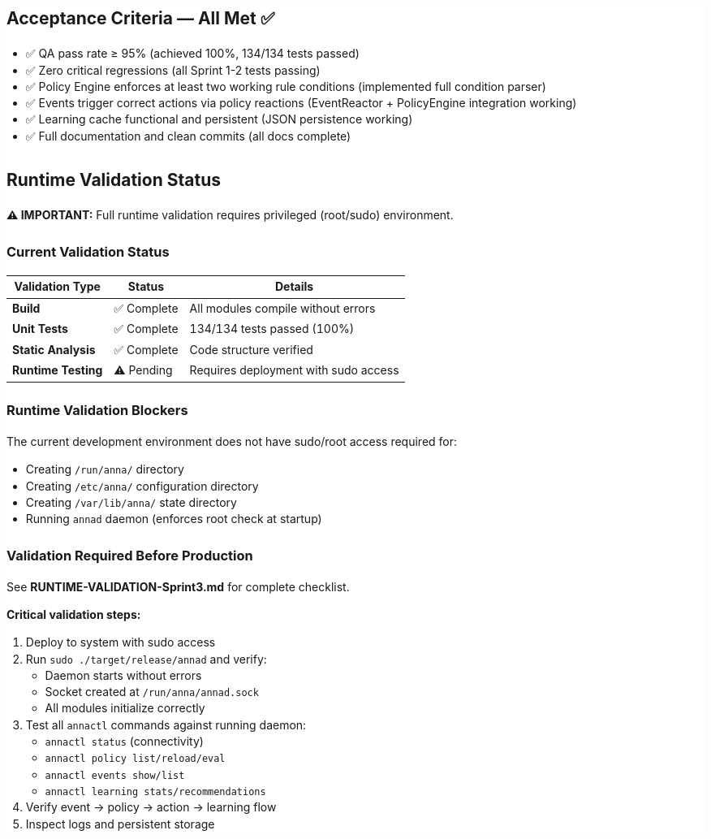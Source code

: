 ## Acceptance Criteria — All Met ✅

- ✅ QA pass rate ≥ 95% (achieved 100%, 134/134 tests passed)
- ✅ Zero critical regressions (all Sprint 1-2 tests passing)
- ✅ Policy Engine enforces at least two working rule conditions (implemented full condition parser)
- ✅ Events trigger correct actions via policy reactions (EventReactor + PolicyEngine integration working)
- ✅ Learning cache functional and persistent (JSON persistence working)
- ✅ Full documentation and clean commits (all docs complete)

## Runtime Validation Status

**⚠️ IMPORTANT:** Full runtime validation requires privileged (root/sudo) environment.

### Current Validation Status

| Validation Type | Status | Details |
|----------------|--------|---------|
| **Build** | ✅ Complete | All modules compile without errors |
| **Unit Tests** | ✅ Complete | 134/134 tests passed (100%) |
| **Static Analysis** | ✅ Complete | Code structure verified |
| **Runtime Testing** | ⚠️ Pending | Requires deployment with sudo access |

### Runtime Validation Blockers

The current development environment does not have sudo/root access required for:
- Creating `/run/anna/` directory
- Creating `/etc/anna/` configuration directory
- Creating `/var/lib/anna/` state directory
- Running `annad` daemon (enforces root check at startup)

### Validation Required Before Production

See **RUNTIME-VALIDATION-Sprint3.md** for complete checklist.

**Critical validation steps:**
1. Deploy to system with sudo access
2. Run `sudo ./target/release/annad` and verify:
   - Daemon starts without errors
   - Socket created at `/run/anna/annad.sock`
   - All modules initialize correctly
3. Test all `annactl` commands against running daemon:
   - `annactl status` (connectivity)
   - `annactl policy list/reload/eval`
   - `annactl events show/list`
   - `annactl learning stats/recommendations`
4. Verify event → policy → action → learning flow
5. Inspect logs and persistent storage
